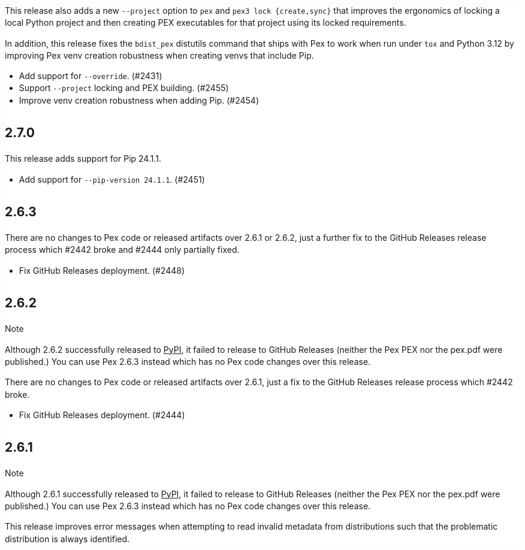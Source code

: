 This release also adds a new `--project` option to `pex` and
`pex3 lock {create,sync}` that improves the ergonomics of locking a
local Python project and then creating PEX executables for that project
using its locked requirements.

In addition, this release fixes the `bdist_pex` distutils command that
ships with Pex to work when run under `tox` and Python 3.12 by improving
Pex venv creation robustness when creating venvs that include Pip.

* Add support for `--override`. (#2431)
* Support `--project` locking and PEX building. (#2455)
* Improve venv creation robustness when adding Pip. (#2454)

## 2.7.0

This release adds support for Pip 24.1.1.

* Add support for `--pip-version 24.1.1`. (#2451)

## 2.6.3

There are no changes to Pex code or released artifacts over 2.6.1 or
2.6.2, just a further fix to the GitHub Releases release process which
#2442 broke and #2444 only partially fixed.

* Fix GitHub Releases deployment. (#2448)

## 2.6.2

> [!NOTE]
> Although 2.6.2 successfully released to [PyPI](
> https://pypi.org/project/pex/2.6.2/), it failed to release to GitHub
> Releases (neither the Pex PEX nor the pex.pdf were published.) You
> can use Pex 2.6.3 instead which has no Pex code changes over this
> release.

There are no changes to Pex code or released artifacts over 2.6.1, just
a fix to the GitHub Releases release process which #2442 broke.

* Fix GitHub Releases deployment. (#2444)

## 2.6.1

> [!NOTE]
> Although 2.6.1 successfully released to [PyPI](
> https://pypi.org/project/pex/2.6.1/), it failed to release to GitHub
> Releases (neither the Pex PEX nor the pex.pdf were published.) You
> can use Pex 2.6.3 instead which has no Pex code changes over this
> release.

This release improves error messages when attempting to read invalid
metadata from distributions such that the problematic distribution is
always identified.


[PyPy]: https://pypy.org/
[BusyBox]: https://www.busybox.net/
[PBS]: https://github.com/indygreg/python-build-standalone
[scie]: https://github.com/a-scie